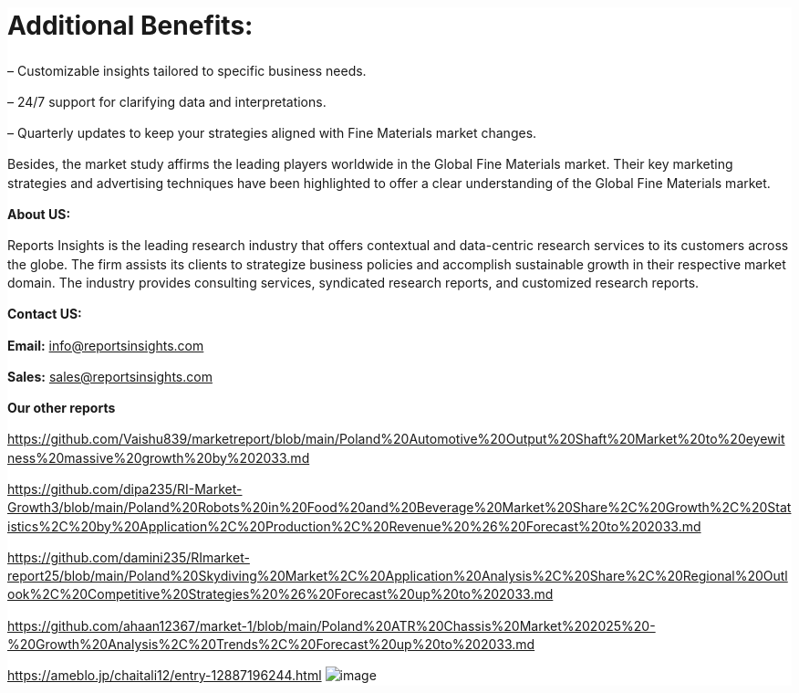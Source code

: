 # <strong>Additional Benefits:</strong>

– Customizable insights tailored to specific business needs.

– 24/7 support for clarifying data and interpretations.

– Quarterly updates to keep your strategies aligned with Fine Materials market changes.

Besides, the market study affirms the leading players worldwide in the Global Fine Materials market. Their key marketing strategies and advertising techniques have been highlighted to offer a clear understanding of the Global Fine Materials market.

<strong><strong>About US</strong>:</strong>

Reports Insights is the leading research industry that offers contextual and data-centric research services to its customers across the globe. The firm assists its clients to strategize business policies and accomplish sustainable growth in their respective market domain. The industry provides consulting services, syndicated research reports, and customized research reports.

<strong>Contact US:</strong>

<p class=><b>Email:</b> <a href=mailto:info@reportsinsights.com>info@reportsinsights.com</a></p>
<p class=><b>Sales:</b> <a href=mailto:sales@reportsinsights.com>sales@reportsinsights.com</a></p>

<strong>Our other reports</strong>

<a href=https://github.com/Vaishu839/marketreport/blob/main/Poland%20Automotive%20Output%20Shaft%20Market%20to%20eyewitness%20massive%20growth%20by%202033.md>https://github.com/Vaishu839/marketreport/blob/main/Poland%20Automotive%20Output%20Shaft%20Market%20to%20eyewitness%20massive%20growth%20by%202033.md</a>

<a href=https://github.com/dipa235/RI-Market-Growth3/blob/main/Poland%20Robots%20in%20Food%20and%20Beverage%20Market%20Share%2C%20Growth%2C%20Statistics%2C%20by%20Application%2C%20Production%2C%20Revenue%20%26%20Forecast%20to%202033.md>https://github.com/dipa235/RI-Market-Growth3/blob/main/Poland%20Robots%20in%20Food%20and%20Beverage%20Market%20Share%2C%20Growth%2C%20Statistics%2C%20by%20Application%2C%20Production%2C%20Revenue%20%26%20Forecast%20to%202033.md</a>

<a href=https://github.com/damini235/RImarket-report25/blob/main/Poland%20Skydiving%20Market%2C%20Application%20Analysis%2C%20Share%2C%20Regional%20Outlook%2C%20Competitive%20Strategies%20%26%20Forecast%20up%20to%202033.md>https://github.com/damini235/RImarket-report25/blob/main/Poland%20Skydiving%20Market%2C%20Application%20Analysis%2C%20Share%2C%20Regional%20Outlook%2C%20Competitive%20Strategies%20%26%20Forecast%20up%20to%202033.md</a>

<a href=https://github.com/ahaan12367/market-1/blob/main/Poland%20ATR%20Chassis%20Market%202025%20-%20Growth%20Analysis%2C%20Trends%2C%20Forecast%20up%20to%202033.md>https://github.com/ahaan12367/market-1/blob/main/Poland%20ATR%20Chassis%20Market%202025%20-%20Growth%20Analysis%2C%20Trends%2C%20Forecast%20up%20to%202033.md</a>

<a href=https://ameblo.jp/chaitali12/entry-12887196244.html>https://ameblo.jp/chaitali12/entry-12887196244.html</a>
![image](https://github.com/user-attachments/assets/2cd2e9cb-e222-4ffe-a7f7-b2714fa4aeea)
